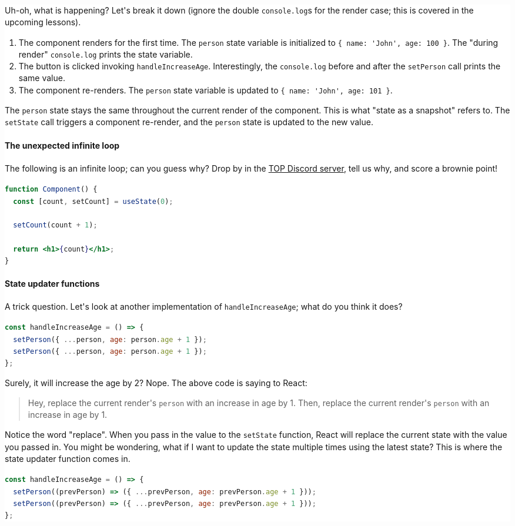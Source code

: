 Uh-oh, what is happening? Let's break it down (ignore the double `console.log`s for the render case; this is covered in the upcoming lessons).

1. The component renders for the first time. The `person` state variable is initialized to `{ name: 'John', age: 100 }`. The "during render" `console.log` prints the state variable.
1. The button is clicked invoking `handleIncreaseAge`. Interestingly, the `console.log` before and after the `setPerson` call prints the same value.
1. The component re-renders. The `person` state variable is updated to `{ name: 'John', age: 101 }`.

The `person` state stays the same throughout the current render of the component. This is what "state as a snapshot" refers to. The `setState` call triggers a component re-render, and the `person` state is updated to the new value.

<div class="lesson-note lesson-note--warning" markdown="1">

#### The unexpected infinite loop

The following is an infinite loop; can you guess why? Drop by in the [TOP Discord server](https://discord.gg/fbFCkYabZB), tell us why, and score a brownie point!

```jsx
function Component() {
  const [count, setCount] = useState(0);

  setCount(count + 1);

  return <h1>{count}</h1>;
}
```

</div>

#### State updater functions

A trick question. Let's look at another implementation of `handleIncreaseAge`; what do you think it does?

```jsx
const handleIncreaseAge = () => {
  setPerson({ ...person, age: person.age + 1 });
  setPerson({ ...person, age: person.age + 1 });
};
```

Surely, it will increase the age by 2? Nope. The above code is saying to React:

> Hey, replace the current render's `person` with an increase in age by 1. Then, replace the current render's `person` with an increase in age by 1.

Notice the word "replace". When you pass in the value to the `setState` function, React will replace the current state with the value you passed in. You might be wondering, what if I want to update the state multiple times using the latest state? This is where the state updater function comes in.

```jsx
const handleIncreaseAge = () => {
  setPerson((prevPerson) => ({ ...prevPerson, age: prevPerson.age + 1 }));
  setPerson((prevPerson) => ({ ...prevPerson, age: prevPerson.age + 1 }));
};
```
